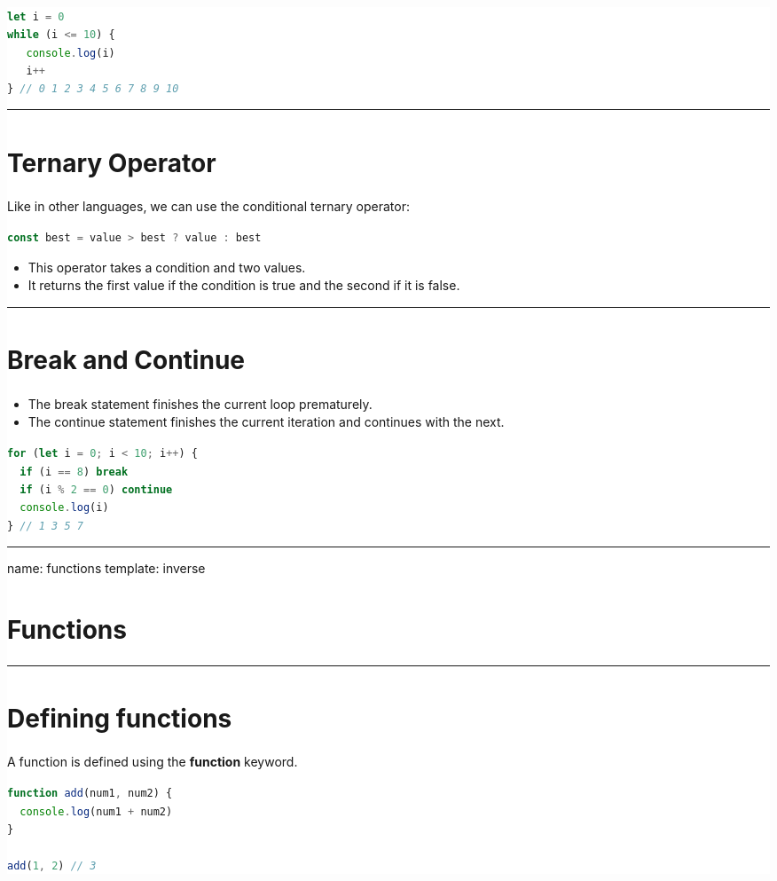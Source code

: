```javascript
let i = 0
while (i <= 10) {
   console.log(i)
   i++
} // 0 1 2 3 4 5 6 7 8 9 10
```

---

# Ternary Operator

Like in other languages, we can use the conditional ternary operator:

```javascript
const best = value > best ? value : best
```

* This operator takes a condition and two values.
* It returns the first value if the condition is true and the second if it is false.

---

# Break and Continue

* The break statement finishes the current loop prematurely.
* The continue statement finishes the current iteration and continues with the next.

```javascript
for (let i = 0; i < 10; i++) {
  if (i == 8) break
  if (i % 2 == 0) continue
  console.log(i)
} // 1 3 5 7
```

---

name: functions
template: inverse

# Functions

---

# Defining functions

A function is defined using the **function** keyword.

```javascript
function add(num1, num2) {
  console.log(num1 + num2)
}

add(1, 2) // 3
```
